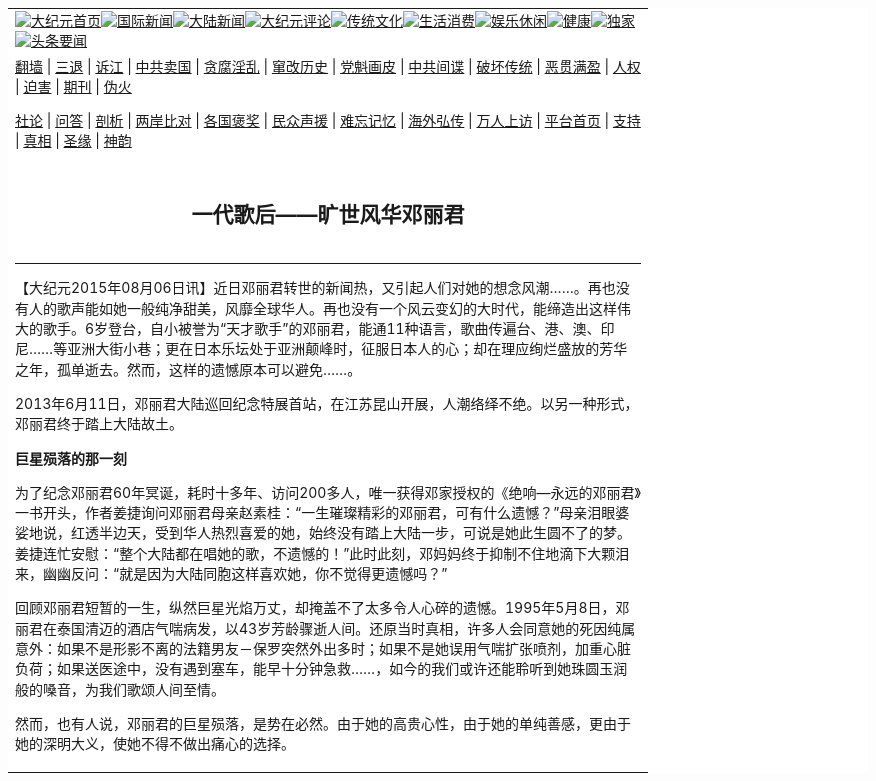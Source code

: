 <a name="1" id="1" target="_blank"></a><span id="1"></span>
<table align=center border="0"><tr><td colspan="2" VALIGN=TOP><a href="https://github.com/1992513/djy/blob/master/gb/nf1351518.md#1"><img src="https://raw.githubusercontent.com/1992513/www/master/t/djy/1.jpg" title="大纪元首页" alt="大纪元首页"></a><a href="https://github.com/1992513/djy/blob/master/gb/n24hr.md#1"><img src="https://raw.githubusercontent.com/1992513/www/master/t/djy/3.jpg" title="国际新闻" alt="国际新闻"></a><a href="https://github.com/1992513/djy/blob/master/gb/nsc413.md#1"><img src="https://raw.githubusercontent.com/1992513/www/master/t/djy/4.jpg" title="大陆新闻" alt="大陆新闻"></a><a href="https://github.com/1992513/djy/blob/master/gb/news392.md#1"><img src="https://raw.githubusercontent.com/1992513/www/master/t/djy/5.jpg" title="大纪元评论" alt="大纪元评论"></a><a href="https://github.com/1992513/djy/blob/master/gb/news2007.md#1"><img src="https://raw.githubusercontent.com/1992513/www/master/t/djy/6.jpg" title="传统文化" alt="传统文化"></a><a href="https://github.com/1992513/djy/blob/master/gb/news2008.md#1"><img src="https://raw.githubusercontent.com/1992513/www/master/t/djy/7.jpg" title="生活消费" alt="生活消费"></a><a href="https://github.com/1992513/djy/blob/master/gb/ncyule.md#1"><img src="https://raw.githubusercontent.com/1992513/www/master/t/djy/8.jpg" title="娱乐休闲" alt="娱乐休闲"></a><a href="https://github.com/1992513/djy/blob/master/gb/nsc1002.md#1"><img src="https://raw.githubusercontent.com/1992513/www/master/t/djy/9.jpg" title="健康" alt="健康"></a><a href="https://github.com/1992513/djy/blob/master/gb/nf6092.md#1"><img src="https://raw.githubusercontent.com/1992513/www/master/t/djy/10a.jpg" title="独家" alt="独家"></a><a href="https://github.com/1992513/djy/blob/master/gb/nf4514.md#1"><img src="https://raw.githubusercontent.com/1992513/www/master/t/djy/12a.jpg" title="头条要闻" alt="头条要闻"></a></td></tr>
<tr><td colspan="2" VALIGN=TOP><a target="_blank" href="https://github.com/1992513/www/blob/master/README.md?zsrh#1">翻墙</a> | <a target="_blank" href="https://github.com/1992513/djy/blob/master/gb/nf5657.md#1">三退</a> | <a target="_blank" href="https://github.com/1992513/djy/blob/master/gb/nf6124.md#1">诉江</a> | <a target="_blank" href="https://github.com/1992513/djy/blob/master/gb/nf1176117.md#1">中共卖国</a> | <a target="_blank" href="https://github.com/1992513/djy/blob/master/gb/nf5773.md#1">贪腐淫乱</a> | <a target="_blank" href="https://github.com/1992513/djy/blob/master/gb/nf1176115.md#1">窜改历史</a> | <a target="_blank" href="https://github.com/1992513/djy/blob/master/gb/nf1176107.md#1">党魁画皮</a> | <a target="_blank" href="https://github.com/1992513/djy/blob/master/gb/nf1320400.md#1">中共间谍</a> | <a target="_blank" href="https://github.com/1992513/djy/blob/master/gb/nf1176114.md#1">破坏传统</a> | <a target="_blank" href="https://github.com/1992513/ntdtv/blob/master/gb/prog447_1.md#1">恶贯满盈</a> | <a target="_blank" href="https://github.com/1992513/djy/blob/master/gb/ncid278.md#1">人权</a> | <a target="_blank" href="https://github.com/1992513/djy/blob/master/gb/nf1176111.md#1">迫害</a> | <a target="_blank" href="https://gitlab.com/szzdlab/mh-qikan/blob/master/README.md#1">期刊</a> | <a target="_blank" href="https://github.com/1992513/djy/blob/master/gb/nf5562.md#1">伪火</a></p><p><a target="_blank" href="https://github.com/1992513/djy/blob/master/gb/9p.md#1">社论</a> | <a target="_blank" href="https://github.com/1992513/djy/blob/master/gb/nf4378.md#1">问答</a> | <a target="_blank" href="https://github.com/1992513/djy/blob/master/gb/nf5792.md#1">剖析</a> | <a target="_blank" href="https://github.com/1992513/djy/blob/master/gb/nf5735.md#1">两岸比对</a> | <a target="_blank" href="https://github.com/1992513/djy/blob/master/gb/nf6119.md#1">各国褒奖</a> | <a target="_blank" href="https://github.com/1992513/djy/blob/master/gb/nf6120.md#1">民众声援</a> | <a target="_blank" href="https://github.com/1992513/djy/blob/master/gb/nf1188594.md#1">难忘记忆</a> | <a target="_blank" href="https://github.com/1992513/djy/blob/master/gb/nf3180.md#1">海外弘传</a> | <a target="_blank" href="https://github.com/1992513/djy/blob/master/gb/nf5410.md#1">万人上访</a> | <a target="_blank" href="https://github.com/1992513/www/blob/master/README.md?zsrh#1">平台首页</a> | <a target="_blank" href="https://github.com/1992513/djy/blob/master/gb/nf4386.md#1">支持</a> | <a target="_blank" href="https://github.com/1992513/djy/blob/master/gb/nf4389.md#1">真相</a> | <a target="_blank" href="https://github.com/1992513/djy/blob/master/gb/nf5790.md#1">圣缘</a> | <a target="_blank" href="https://github.com/1992513/djy/blob/master/gb/nf4786.md#1">神韵</a></td></tr>
<tr><td VALIGN=TOP width="626"><h2 align=center>一代歌后——旷世风华邓丽君</h2>
<h6></h6>
<hr>
	<p>【大纪元2015年08月06日讯】近日邓丽君转世的新闻热，又引起人们对她的想念风潮……。再也没有人的歌声能如她一般纯净甜美，风靡全球华人。再也没有一个风云变幻的大时代，能缔造出这样伟大的歌手。6岁登台，自小被誉为“天才歌手”的邓丽君，能通11种语言，歌曲传遍台、港、澳、印尼……等亚洲大街小巷；更在日本乐坛处于亚洲颠峰时，征服日本人的心；却在理应绚烂盛放的芳华之年，孤单逝去。然而，这样的遗憾原本可以避免……。</p>
<p>2013年6月11日，邓丽君大陆巡回纪念特展首站，在江苏昆山开展，人潮络绎不绝。以另一种形式，邓丽君终于踏上大陆故土。</p>
 
<p><b>巨星殒落的那一刻 </b></p>
<p>为了纪念邓丽君60年冥诞，耗时十多年、访问200多人，唯一获得邓家授权的《绝响—永远的邓丽君》一书开头，作者姜捷询问邓丽君母亲赵素桂：“一生璀璨精彩的邓丽君，可有什么遗憾？”母亲泪眼婆娑地说，红透半边天，受到华人热烈喜爱的她，始终没有踏上大陆一步，可说是她此生圆不了的梦。姜捷连忙安慰：“整个大陆都在唱她的歌，不遗憾的！”此时此刻，邓妈妈终于抑制不住地滴下大颗泪来，幽幽反问：“就是因为大陆同胞这样喜欢她，你不觉得更遗憾吗？”</p>
<p>回顾邓丽君短暂的一生，纵然巨星光焰万丈，却掩盖不了太多令人心碎的遗憾。1995年5月8日，邓丽君在泰国清迈的酒店气喘病发，以43岁芳龄骤逝人间。还原当时真相，许多人会同意她的死因纯属意外：如果不是形影不离的法籍男友－保罗突然外出多时；如果不是她误用气喘扩张喷剂，加重心脏负荷；如果送医途中，没有遇到塞车，能早十分钟急救……，如今的我们或许还能聆听到她珠圆玉润般的嗓音，为我们歌颂人间至情。</p>
<p>然而，也有人说，邓丽君的巨星殒落，是势在必然。由于她的高贵心性，由于她的单纯善感，更由于她的深明大义，使她不得不做出痛心的选择。</p>